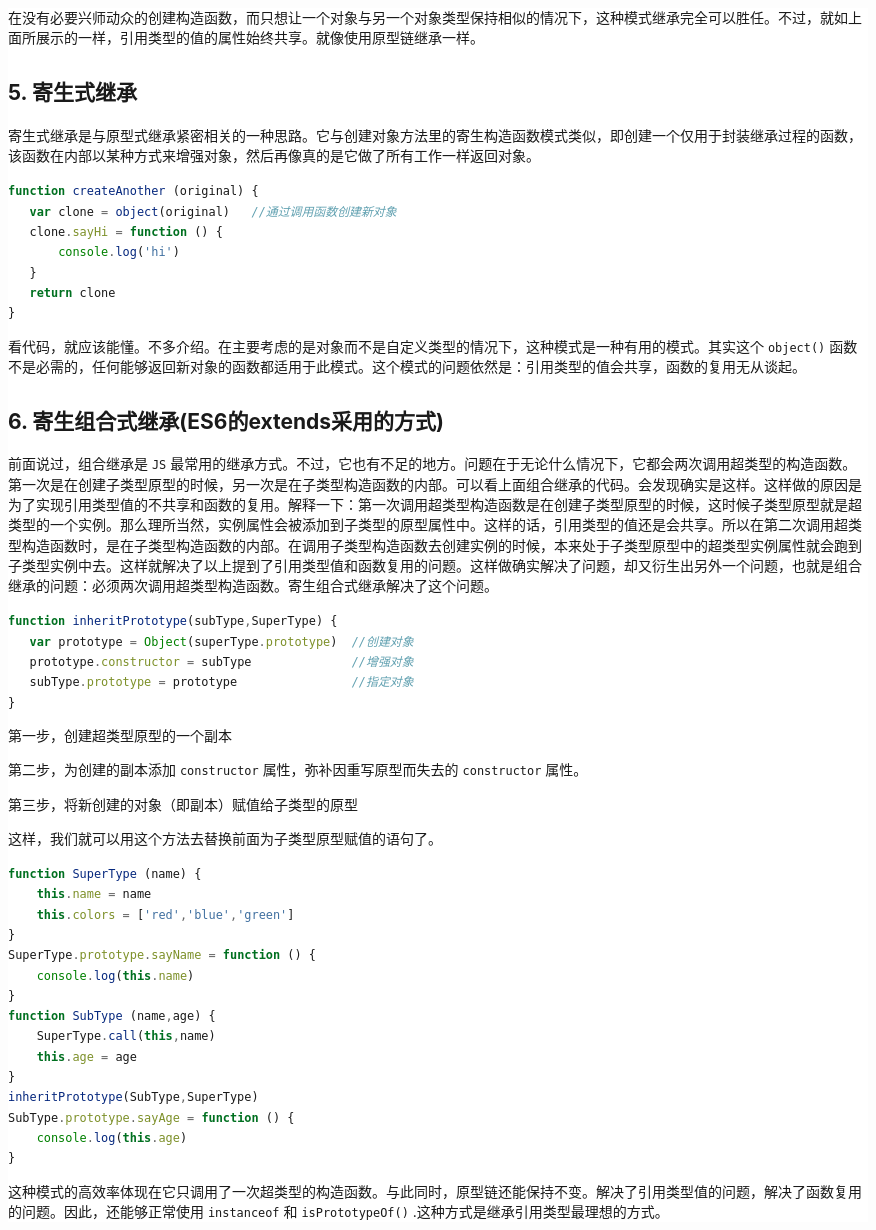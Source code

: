  在没有必要兴师动众的创建构造函数，而只想让一个对象与另一个对象类型保持相似的情况下，这种模式继承完全可以胜任。不过，就如上面所展示的一样，引用类型的值的属性始终共享。就像使用原型链继承一样。

 ## 5. 寄生式继承

 寄生式继承是与原型式继承紧密相关的一种思路。它与创建对象方法里的寄生构造函数模式类似，即创建一个仅用于封装继承过程的函数，该函数在内部以某种方式来增强对象，然后再像真的是它做了所有工作一样返回对象。

 ```js
 function createAnother (original) {
    var clone = object(original)   //通过调用函数创建新对象
    clone.sayHi = function () {
        console.log('hi')
    }
    return clone
}
 ```

 看代码，就应该能懂。不多介绍。在主要考虑的是对象而不是自定义类型的情况下，这种模式是一种有用的模式。其实这个 `object()` 函数不是必需的，任何能够返回新对象的函数都适用于此模式。这个模式的问题依然是：引用类型的值会共享，函数的复用无从谈起。

 ## 6. 寄生组合式继承(ES6的extends采用的方式)

 前面说过，组合继承是 `JS` 最常用的继承方式。不过，它也有不足的地方。问题在于无论什么情况下，它都会两次调用超类型的构造函数。第一次是在创建子类型原型的时候，另一次是在子类型构造函数的内部。可以看上面组合继承的代码。会发现确实是这样。这样做的原因是为了实现引用类型值的不共享和函数的复用。解释一下：第一次调用超类型构造函数是在创建子类型原型的时候，这时候子类型原型就是超类型的一个实例。那么理所当然，实例属性会被添加到子类型的原型属性中。这样的话，引用类型的值还是会共享。所以在第二次调用超类型构造函数时，是在子类型构造函数的内部。在调用子类型构造函数去创建实例的时候，本来处于子类型原型中的超类型实例属性就会跑到子类型实例中去。这样就解决了以上提到了引用类型值和函数复用的问题。这样做确实解决了问题，却又衍生出另外一个问题，也就是组合继承的问题：必须两次调用超类型构造函数。寄生组合式继承解决了这个问题。

 ```js
 function inheritPrototype(subType,SuperType) {
    var prototype = Object(superType.prototype)  //创建对象
    prototype.constructor = subType              //增强对象
    subType.prototype = prototype                //指定对象
}
 ```

第一步，创建超类型原型的一个副本

第二步，为创建的副本添加 `constructor` 属性，弥补因重写原型而失去的 `constructor` 属性。

第三步，将新创建的对象（即副本）赋值给子类型的原型

这样，我们就可以用这个方法去替换前面为子类型原型赋值的语句了。

```js
function SuperType (name) {
    this.name = name
    this.colors = ['red','blue','green']
}
SuperType.prototype.sayName = function () {
    console.log(this.name)
}
function SubType (name,age) {
    SuperType.call(this,name)
    this.age = age
}
inheritPrototype(SubType,SuperType)
SubType.prototype.sayAge = function () {
    console.log(this.age)
}
```

这种模式的高效率体现在它只调用了一次超类型的构造函数。与此同时，原型链还能保持不变。解决了引用类型值的问题，解决了函数复用的问题。因此，还能够正常使用 `instanceof` 和 `isPrototypeOf()` .这种方式是继承引用类型最理想的方式。
